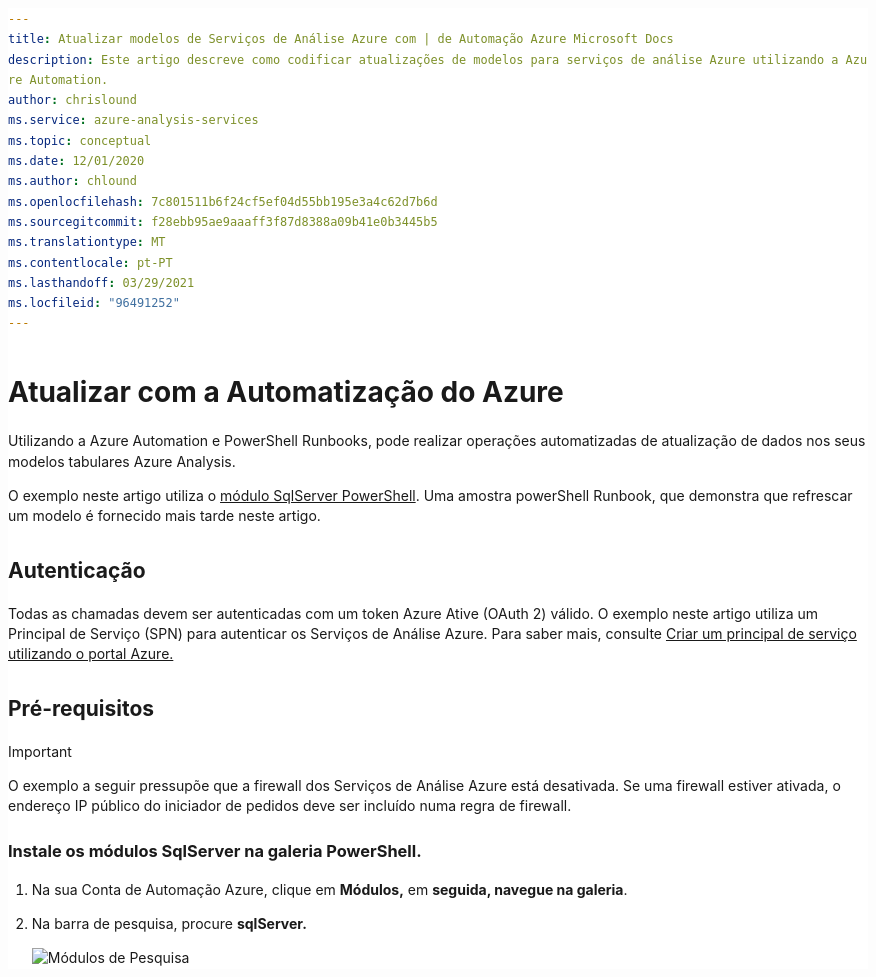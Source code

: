 ```yaml
---
title: Atualizar modelos de Serviços de Análise Azure com | de Automação Azure Microsoft Docs
description: Este artigo descreve como codificar atualizações de modelos para serviços de análise Azure utilizando a Azure Automation.
author: chrislound
ms.service: azure-analysis-services
ms.topic: conceptual
ms.date: 12/01/2020
ms.author: chlound
ms.openlocfilehash: 7c801511b6f24cf5ef04d55bb195e3a4c62d7b6d
ms.sourcegitcommit: f28ebb95ae9aaaff3f87d8388a09b41e0b3445b5
ms.translationtype: MT
ms.contentlocale: pt-PT
ms.lasthandoff: 03/29/2021
ms.locfileid: "96491252"
---
```

# <a name="refresh-with-azure-automation"></a>Atualizar com a Automatização do Azure

Utilizando a Azure Automation e PowerShell Runbooks, pode realizar operações automatizadas de atualização de dados nos seus modelos tabulares Azure Analysis.  

O exemplo neste artigo utiliza o [módulo SqlServer PowerShell](/powershell/module/sqlserver/?view=sqlserver-ps&preserve-view=true). Uma amostra powerShell Runbook, que demonstra que refrescar um modelo é fornecido mais tarde neste artigo.  

## <a name="authentication"></a>Autenticação

Todas as chamadas devem ser autenticadas com um token Azure Ative (OAuth 2) válido.  O exemplo neste artigo utiliza um Principal de Serviço (SPN) para autenticar os Serviços de Análise Azure. Para saber mais, consulte [Criar um principal de serviço utilizando o portal Azure.](../active-directory/develop/howto-create-service-principal-portal.md)

## <a name="prerequisites"></a>Pré-requisitos

> [!IMPORTANT]
> O exemplo a seguir pressupõe que a firewall dos Serviços de Análise Azure está desativada. Se uma firewall estiver ativada, o endereço IP público do iniciador de pedidos deve ser incluído numa regra de firewall.

### <a name="install-sqlserver-modules-from-powershell-gallery"></a>Instale os módulos SqlServer na galeria PowerShell.

1. Na sua Conta de Automação Azure, clique em **Módulos,** em **seguida, navegue na galeria**.

2. Na barra de pesquisa, procure **sqlServer.**

    ![Módulos de Pesquisa](./media/analysis-services-refresh-azure-automation/1.png)
